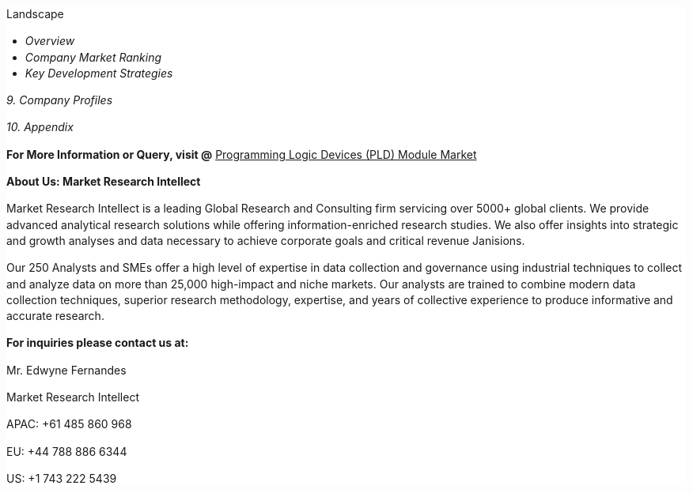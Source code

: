 Landscape</span></em></p><ul><li><em><span class="">Overview</span></em></li><li><em><span class="">Company Market Ranking</span></em></li><li><em><span class="">Key Development Strategies</span></em></li></ul><p><em><span class="font-[700]">9. Company Profiles</span></em></p><p><em><span class="font-[700]">10. Appendix</span></em></p><p><span class="font-[700]"><strong>For More Information or Query, visit&nbsp;@</strong>&nbsp;</span><span class="font-[700]"><a href="https://www.marketresearchintellect.com/product/programming-logic-devices-pld-module-market/?utm_source=Linkedin&utm_medium=805" target="_blank" data-tracking-control-name="article-ssr-frontend-pulse_little-text-block" data-tracking-will-navigate="" data-test-link="">Programming Logic Devices (PLD) Module Market</a></span></p><p><strong><span class="font-[700]">About Us: Market Research Intellect</span></strong></p><p><span class="">Market Research Intellect is a leading Global Research and Consulting firm servicing over 5000+ global clients. We provide advanced analytical research solutions while offering information-enriched research studies.&nbsp;</span>We also offer insights into strategic and growth analyses and data necessary to achieve corporate goals and critical revenue Janisions.</p><p><span class="">Our 250 Analysts and SMEs offer a high level of expertise in data collection and governance using industrial techniques to collect and analyze data on more than 25,000 high-impact and niche markets. Our analysts are trained to combine modern data collection techniques, superior research methodology, expertise, and years of collective experience to produce informative and accurate research.</span></p><p><strong>For inquiries please contact us at:</strong></p><p>Mr. Edwyne Fernandes</p><p>Market Research Intellect</p><p>APAC: +61 485 860 968</p><p>EU: +44 788 886 6344</p><p>US: +1 743 222 5439</p>
